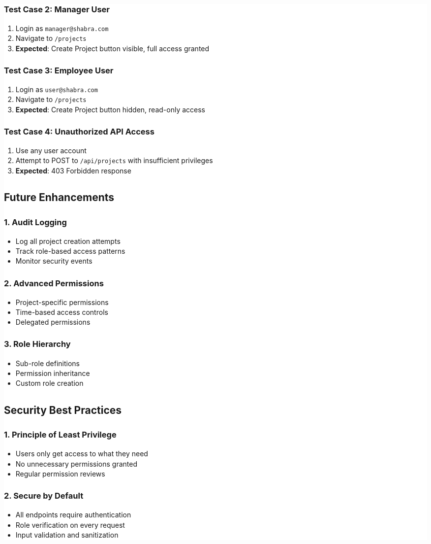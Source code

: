 ### Test Case 2: Manager User

1. Login as `manager@shabra.com`
2. Navigate to `/projects`
3. **Expected**: Create Project button visible, full access granted

### Test Case 3: Employee User

1. Login as `user@shabra.com`
2. Navigate to `/projects`
3. **Expected**: Create Project button hidden, read-only access

### Test Case 4: Unauthorized API Access

1. Use any user account
2. Attempt to POST to `/api/projects` with insufficient privileges
3. **Expected**: 403 Forbidden response

## Future Enhancements

### 1. Audit Logging

- Log all project creation attempts
- Track role-based access patterns
- Monitor security events

### 2. Advanced Permissions

- Project-specific permissions
- Time-based access controls
- Delegated permissions

### 3. Role Hierarchy

- Sub-role definitions
- Permission inheritance
- Custom role creation

## Security Best Practices

### 1. Principle of Least Privilege

- Users only get access to what they need
- No unnecessary permissions granted
- Regular permission reviews

### 2. Secure by Default

- All endpoints require authentication
- Role verification on every request
- Input validation and sanitization

